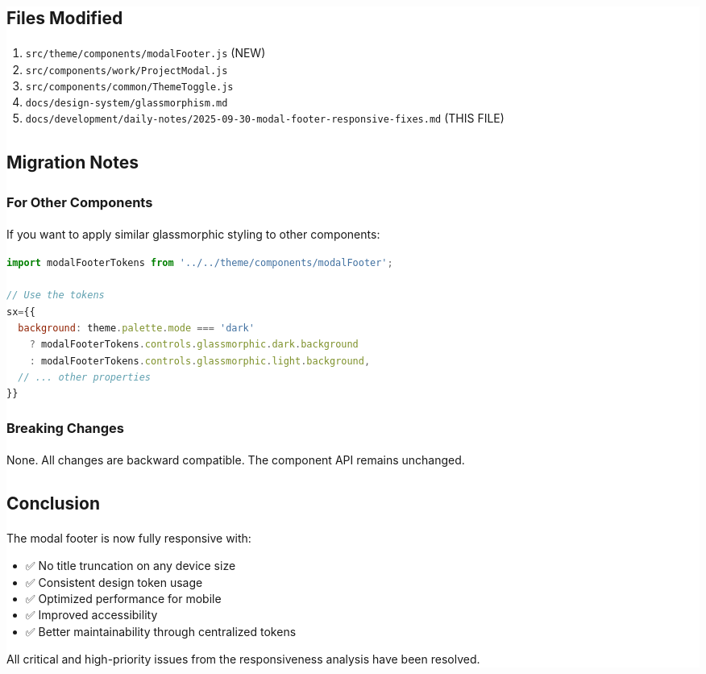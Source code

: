 ## Files Modified

1. `src/theme/components/modalFooter.js` (NEW)
2. `src/components/work/ProjectModal.js`
3. `src/components/common/ThemeToggle.js`
4. `docs/design-system/glassmorphism.md`
5. `docs/development/daily-notes/2025-09-30-modal-footer-responsive-fixes.md` (THIS FILE)

## Migration Notes

### For Other Components

If you want to apply similar glassmorphic styling to other components:

```javascript
import modalFooterTokens from '../../theme/components/modalFooter';

// Use the tokens
sx={{
  background: theme.palette.mode === 'dark'
    ? modalFooterTokens.controls.glassmorphic.dark.background
    : modalFooterTokens.controls.glassmorphic.light.background,
  // ... other properties
}}
```

### Breaking Changes

None. All changes are backward compatible. The component API remains unchanged.

## Conclusion

The modal footer is now fully responsive with:
- ✅ No title truncation on any device size
- ✅ Consistent design token usage
- ✅ Optimized performance for mobile
- ✅ Improved accessibility
- ✅ Better maintainability through centralized tokens

All critical and high-priority issues from the responsiveness analysis have been resolved.
